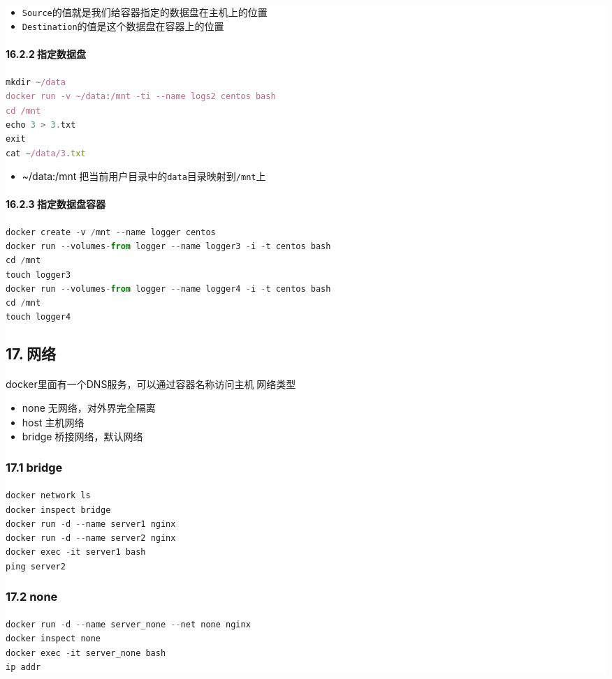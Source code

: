 - `Source`的值就是我们给容器指定的数据盘在主机上的位置
- `Destination`的值是这个数据盘在容器上的位置

#### 16.2.2 指定数据盘

```js
mkdir ~/data
docker run -v ~/data:/mnt -ti --name logs2 centos bash
cd /mnt
echo 3 > 3.txt
exit
cat ~/data/3.txt
```

- ~/data:/mnt 把当前用户目录中的`data`目录映射到`/mnt`上

#### 16.2.3 指定数据盘容器

```js
docker create -v /mnt --name logger centos
docker run --volumes-from logger --name logger3 -i -t centos bash
cd /mnt 
touch logger3
docker run --volumes-from logger --name logger4 -i -t centos bash
cd /mnt
touch logger4
```

## 17. 网络

docker里面有一个DNS服务，可以通过容器名称访问主机 网络类型

- none 无网络，对外界完全隔离
- host 主机网络
- bridge 桥接网络，默认网络

### 17.1 bridge

```js
docker network ls
docker inspect bridge
docker run -d --name server1 nginx
docker run -d --name server2 nginx
docker exec -it server1 bash
ping server2
```

### 17.2 none

```js
docker run -d --name server_none --net none nginx
docker inspect none
docker exec -it server_none bash
ip addr
```
